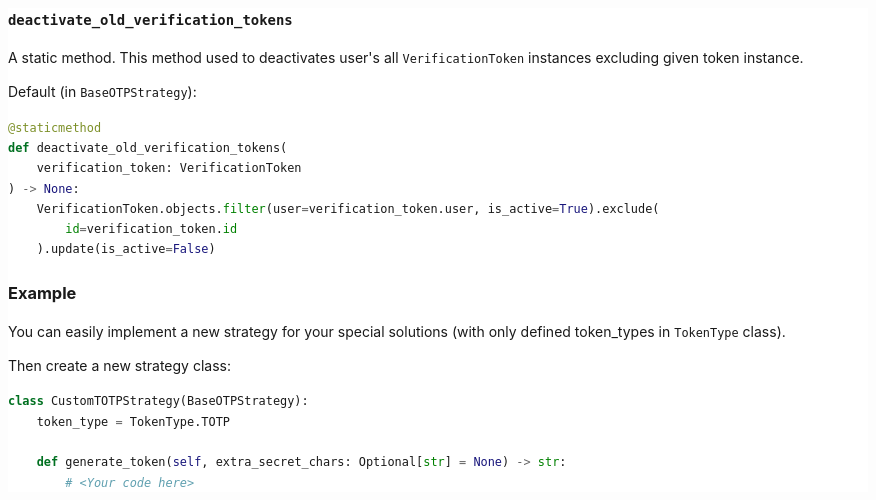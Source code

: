 ### ``deactivate_old_verification_tokens``

A static method. This method used to deactivates
user's all ``VerificationToken`` instances excluding given token instance.

Default (in ``BaseOTPStrategy``):

```python
@staticmethod
def deactivate_old_verification_tokens(
    verification_token: VerificationToken
) -> None:
    VerificationToken.objects.filter(user=verification_token.user, is_active=True).exclude(
        id=verification_token.id
    ).update(is_active=False)
```

### Example

You can easily implement a new strategy for your special solutions
(with only defined token_types in ``TokenType`` class).

Then create a new strategy class:

```python
class CustomTOTPStrategy(BaseOTPStrategy):
    token_type = TokenType.TOTP

    def generate_token(self, extra_secret_chars: Optional[str] = None) -> str:
        # <Your code here>
```

[1]: https://www.django-rest-framework.org/api-guide/authentication/#tokenauthentication (Rest Framework - Token Authentication)
[2]: https://www.django-rest-framework.org/api-guide/views/#permission_classes (Rest Framework - permission_classes)
[3]: https://www.django-rest-framework.org/api-guide/generic-views/#get_serializer_classself (Rest Framework - get_serializer_class)
[4]: https://www.django-rest-framework.org/api-guide/viewsets/#introspecting-viewset-actions (Rest Framework - Introspecting ViewSet actions)
